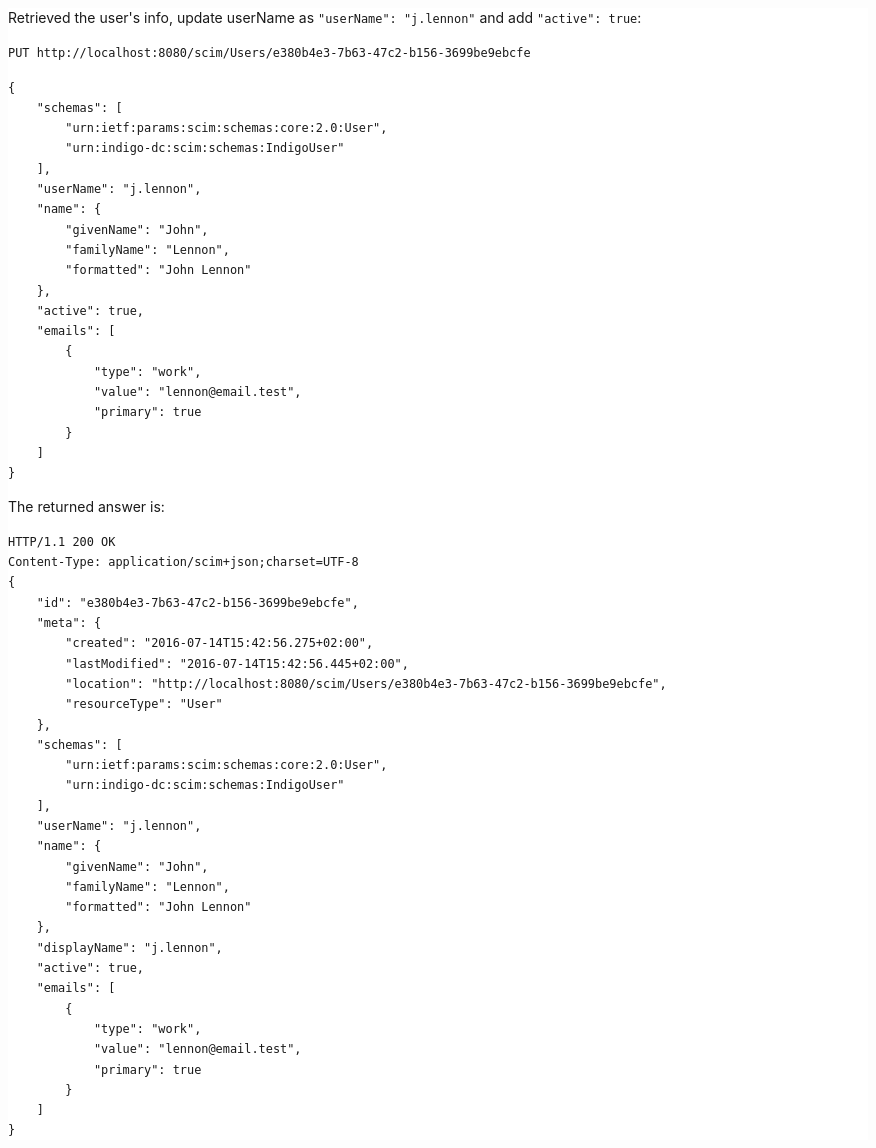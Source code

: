 Retrieved the user's info, update userName as `"userName": "j.lennon"` and add `"active": true`:

```
PUT http://localhost:8080/scim/Users/e380b4e3-7b63-47c2-b156-3699be9ebcfe
```

```
{
    "schemas": [
        "urn:ietf:params:scim:schemas:core:2.0:User",
        "urn:indigo-dc:scim:schemas:IndigoUser"
    ],
    "userName": "j.lennon",
    "name": {
        "givenName": "John",
        "familyName": "Lennon",
        "formatted": "John Lennon"
    },
    "active": true,
    "emails": [
        {
            "type": "work",
            "value": "lennon@email.test",
            "primary": true
        }
    ]
}
```

The returned answer is:

```
HTTP/1.1 200 OK
Content-Type: application/scim+json;charset=UTF-8
{
    "id": "e380b4e3-7b63-47c2-b156-3699be9ebcfe",
    "meta": {
        "created": "2016-07-14T15:42:56.275+02:00",
        "lastModified": "2016-07-14T15:42:56.445+02:00",
        "location": "http://localhost:8080/scim/Users/e380b4e3-7b63-47c2-b156-3699be9ebcfe",
        "resourceType": "User"
    },
    "schemas": [
        "urn:ietf:params:scim:schemas:core:2.0:User",
        "urn:indigo-dc:scim:schemas:IndigoUser"
    ],
    "userName": "j.lennon",
    "name": {
        "givenName": "John",
        "familyName": "Lennon",
        "formatted": "John Lennon"
    },
    "displayName": "j.lennon",
    "active": true,
    "emails": [
        {
            "type": "work",
            "value": "lennon@email.test",
            "primary": true
        }
    ]
}
```
